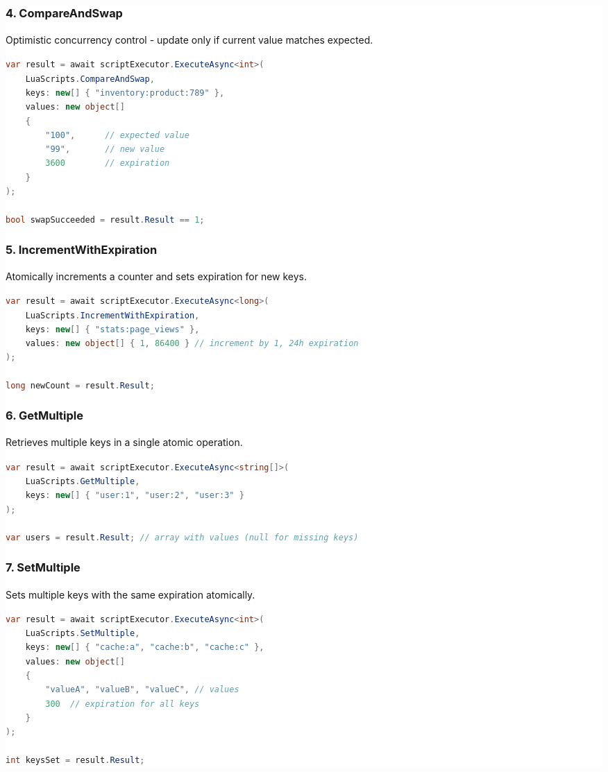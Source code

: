### 4. CompareAndSwap

Optimistic concurrency control - update only if current value matches expected.

```csharp
var result = await scriptExecutor.ExecuteAsync<int>(
    LuaScripts.CompareAndSwap,
    keys: new[] { "inventory:product:789" },
    values: new object[]
    {
        "100",      // expected value
        "99",       // new value
        3600        // expiration
    }
);

bool swapSucceeded = result.Result == 1;
```

### 5. IncrementWithExpiration

Atomically increments a counter and sets expiration for new keys.

```csharp
var result = await scriptExecutor.ExecuteAsync<long>(
    LuaScripts.IncrementWithExpiration,
    keys: new[] { "stats:page_views" },
    values: new object[] { 1, 86400 } // increment by 1, 24h expiration
);

long newCount = result.Result;
```

### 6. GetMultiple

Retrieves multiple keys in a single atomic operation.

```csharp
var result = await scriptExecutor.ExecuteAsync<string[]>(
    LuaScripts.GetMultiple,
    keys: new[] { "user:1", "user:2", "user:3" }
);

var users = result.Result; // array with values (null for missing keys)
```

### 7. SetMultiple

Sets multiple keys with the same expiration atomically.

```csharp
var result = await scriptExecutor.ExecuteAsync<int>(
    LuaScripts.SetMultiple,
    keys: new[] { "cache:a", "cache:b", "cache:c" },
    values: new object[]
    {
        "valueA", "valueB", "valueC", // values
        300  // expiration for all keys
    }
);

int keysSet = result.Result;
```
